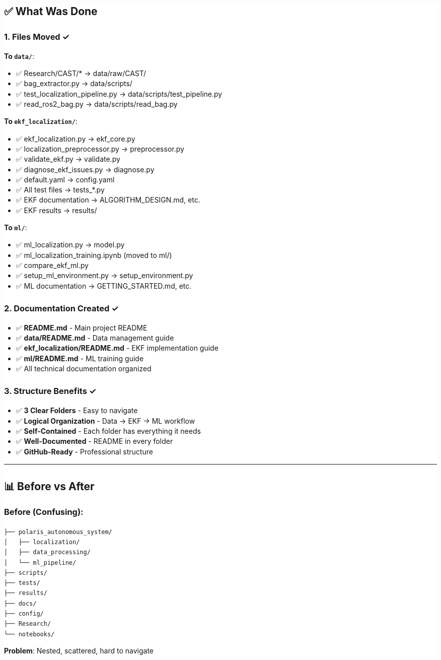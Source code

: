 
## ✅ What Was Done

### 1. Files Moved ✓

**To `data/`**:
- ✅ Research/CAST/* → data/raw/CAST/
- ✅ bag_extractor.py → data/scripts/
- ✅ test_localization_pipeline.py → data/scripts/test_pipeline.py
- ✅ read_ros2_bag.py → data/scripts/read_bag.py

**To `ekf_localization/`**:
- ✅ ekf_localization.py → ekf_core.py
- ✅ localization_preprocessor.py → preprocessor.py
- ✅ validate_ekf.py → validate.py
- ✅ diagnose_ekf_issues.py → diagnose.py
- ✅ default.yaml → config.yaml
- ✅ All test files → tests_*.py
- ✅ EKF documentation → ALGORITHM_DESIGN.md, etc.
- ✅ EKF results → results/

**To `ml/`**:
- ✅ ml_localization.py → model.py
- ✅ ml_localization_training.ipynb (moved to ml/)
- ✅ compare_ekf_ml.py
- ✅ setup_ml_environment.py → setup_environment.py
- ✅ ML documentation → GETTING_STARTED.md, etc.

### 2. Documentation Created ✓

- ✅ **README.md** - Main project README
- ✅ **data/README.md** - Data management guide
- ✅ **ekf_localization/README.md** - EKF implementation guide
- ✅ **ml/README.md** - ML training guide
- ✅ All technical documentation organized

### 3. Structure Benefits ✓

- ✅ **3 Clear Folders** - Easy to navigate
- ✅ **Logical Organization** - Data → EKF → ML workflow
- ✅ **Self-Contained** - Each folder has everything it needs
- ✅ **Well-Documented** - README in every folder
- ✅ **GitHub-Ready** - Professional structure

---

## 📊 Before vs After

### Before (Confusing):
```
├── polaris_autonomous_system/
│   ├── localization/
│   ├── data_processing/
│   └── ml_pipeline/
├── scripts/
├── tests/
├── results/
├── docs/
├── config/
├── Research/
└── notebooks/
```
**Problem**: Nested, scattered, hard to navigate
